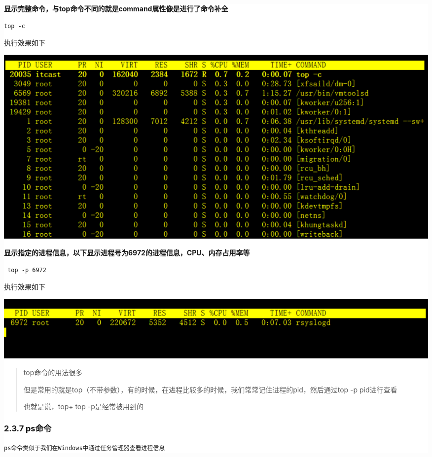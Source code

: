 **显示完整命令，与top命令不同的就是command属性像是进行了命令补全**

```shell
top -c
```

执行效果如下

![1576544383182](img/1576544383182.png)

**显示指定的进程信息，以下显示进程号为6972的进程信息，CPU、内存占用率等**

```shell
 top -p 6972
```

执行效果如下

![1576544720729](img/1576544720729.png)



> top命令的用法很多
>
> 但是常用的就是top（不带参数），有的时候，在进程比较多的时候，我们常常记住进程的pid，然后通过top -p pid进行查看
>
> 也就是说，top+ top -p是经常被用到的

###  2.3.7 ps命令

```
ps命令类似于我们在Windows中通过任务管理器查看进程信息
```
